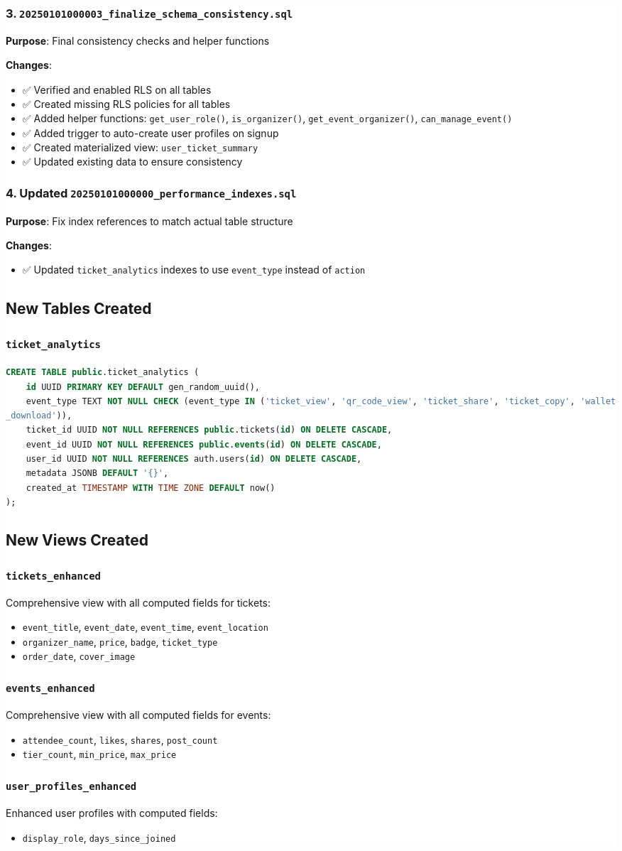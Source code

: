 ### 3. `20250101000003_finalize_schema_consistency.sql`
**Purpose**: Final consistency checks and helper functions

**Changes**:
- ✅ Verified and enabled RLS on all tables
- ✅ Created missing RLS policies for all tables
- ✅ Added helper functions: `get_user_role()`, `is_organizer()`, `get_event_organizer()`, `can_manage_event()`
- ✅ Added trigger to auto-create user profiles on signup
- ✅ Created materialized view: `user_ticket_summary`
- ✅ Updated existing data to ensure consistency

### 4. Updated `20250101000000_performance_indexes.sql`
**Purpose**: Fix index references to match actual table structure

**Changes**:
- ✅ Updated `ticket_analytics` indexes to use `event_type` instead of `action`

## New Tables Created

### `ticket_analytics`
```sql
CREATE TABLE public.ticket_analytics (
    id UUID PRIMARY KEY DEFAULT gen_random_uuid(),
    event_type TEXT NOT NULL CHECK (event_type IN ('ticket_view', 'qr_code_view', 'ticket_share', 'ticket_copy', 'wallet_download')),
    ticket_id UUID NOT NULL REFERENCES public.tickets(id) ON DELETE CASCADE,
    event_id UUID NOT NULL REFERENCES public.events(id) ON DELETE CASCADE,
    user_id UUID NOT NULL REFERENCES auth.users(id) ON DELETE CASCADE,
    metadata JSONB DEFAULT '{}',
    created_at TIMESTAMP WITH TIME ZONE DEFAULT now()
);
```

## New Views Created

### `tickets_enhanced`
Comprehensive view with all computed fields for tickets:
- `event_title`, `event_date`, `event_time`, `event_location`
- `organizer_name`, `price`, `badge`, `ticket_type`
- `order_date`, `cover_image`

### `events_enhanced`
Comprehensive view with all computed fields for events:
- `attendee_count`, `likes`, `shares`, `post_count`
- `tier_count`, `min_price`, `max_price`

### `user_profiles_enhanced`
Enhanced user profiles with computed fields:
- `display_role`, `days_since_joined`
